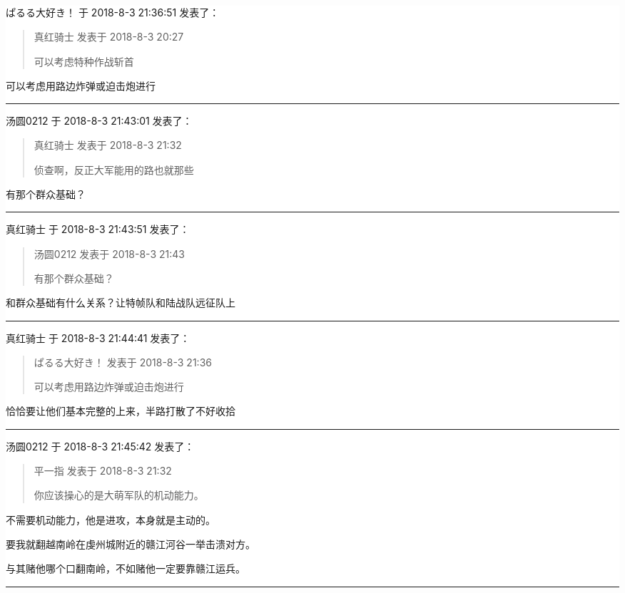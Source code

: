 ぱるる大好き！ 于 2018-8-3 21:36:51 发表了：

> 真红骑士 发表于 2018-8-3 20:27
> 
> 可以考虑特种作战斩首



可以考虑用路边炸弹或迫击炮进行

---------

汤圆0212 于 2018-8-3 21:43:01 发表了：

> 真红骑士 发表于 2018-8-3 21:32
> 
> 侦查啊，反正大军能用的路也就那些



有那个群众基础？

---------

真红骑士 于 2018-8-3 21:43:51 发表了：

> 汤圆0212 发表于 2018-8-3 21:43
> 
> 有那个群众基础？



和群众基础有什么关系？让特帧队和陆战队远征队上

---------

真红骑士 于 2018-8-3 21:44:41 发表了：

> ぱるる大好き！ 发表于 2018-8-3 21:36
> 
> 可以考虑用路边炸弹或迫击炮进行



恰恰要让他们基本完整的上来，半路打散了不好收拾

---------

汤圆0212 于 2018-8-3 21:45:42 发表了：

> 平一指 发表于 2018-8-3 21:32
> 
> 你应该操心的是大萌军队的机动能力。



不需要机动能力，他是进攻，本身就是主动的。

要我就翻越南岭在虔州城附近的赣江河谷一举击溃对方。

与其赌他哪个口翻南岭，不如赌他一定要靠赣江运兵。

---------
